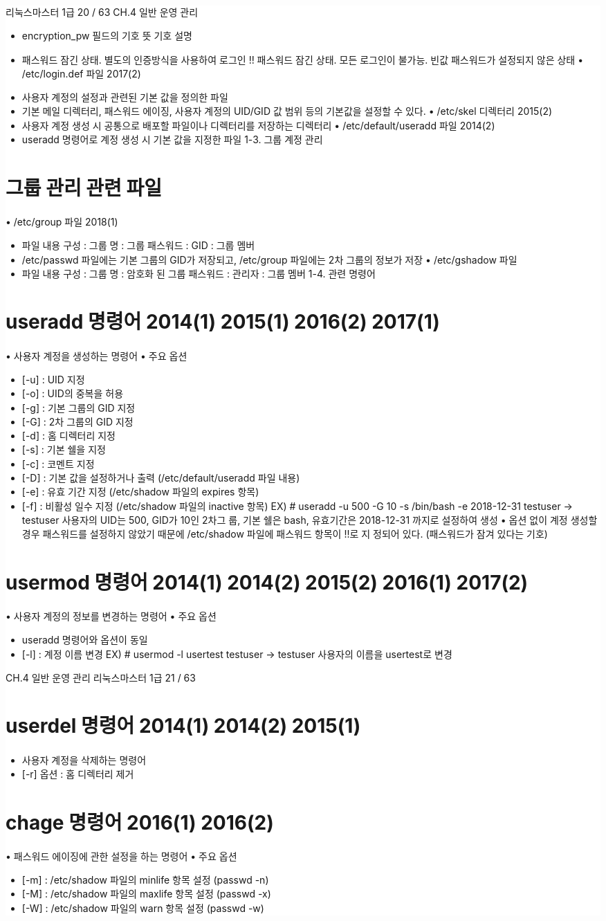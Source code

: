 리눅스마스터 1급 20 / 63 CH.4 일반 운영 관리
 - encryption_pw 필드의 기호 뜻
기호 설명
* 패스워드 잠긴 상태. 별도의 인증방식을 사용하여 로그인
!! 패스워드 잠긴 상태. 모든 로그인이 불가능.
빈값 패스워드가 설정되지 않은 상태
 • /etc/login.def 파일 2017(2)
 - 사용자 계정의 설정과 관련된 기본 값을 정의한 파일
 - 기본 메일 디렉터리, 패스워드 에이징, 사용자 계정의 UID/GID 값 범위 등의 기본값을 설정할 수 있다.
 • /etc/skel 디렉터리 2015(2)
 - 사용자 계정 생성 시 공통으로 배포할 파일이나 디렉터리를 저장하는 디렉터리
 • /etc/default/useradd 파일 2014(2)
 - useradd 명령어로 계정 생성 시 기본 값을 지정한 파일
1-3. 그룹 계정 관리
# 그룹 관리 관련 파일
• /etc/group 파일 2018(1)
 - 파일 내용 구성 : 그룹 명 : 그룹 패스워드 : GID : 그룹 멤버
 - /etc/passwd 파일에는 기본 그룹의 GID가 저장되고, /etc/group 파일에는 2차 그룹의 정보가 저장
 • /etc/gshadow 파일
 - 파일 내용 구성 : 그룹 명 : 암호화 된 그룹 패스워드 : 관리자 : 그룹 멤버
1-4. 관련 명령어
# useradd 명령어 2014(1) 2015(1) 2016(2) 2017(1)
• 사용자 계정을 생성하는 명령어
• 주요 옵션
 - [-u] : UID 지정
 - [-o] : UID의 중복을 허용
 - [-g] : 기본 그룹의 GID 지정
 - [-G] : 2차 그룹의 GID 지정
 - [-d] : 홈 디렉터리 지정
 - [-s] : 기본 쉘을 지정
 - [-c] : 코멘트 지정
 - [-D] : 기본 값을 설정하거나 출력 (/etc/default/useradd 파일 내용)
 - [-e] : 유효 기간 지정 (/etc/shadow 파일의 expires 항목)
 - [-f] : 비활성 일수 지정 (/etc/shadow 파일의 inactive 항목)
 EX) # useradd -u 500 -G 10 -s /bin/bash -e 2018-12-31 testuser → testuser 사용자의 UID는 500, GID가 10인 2차그
룹, 기본 쉘은 bash, 유효기간은 2018-12-31 까지로 설정하여 생성
• 옵션 없이 계정 생성할 경우 패스워드를 설정하지 않았기 때문에 /etc/shadow 파일에 패스워드 항목이 !!로 지
정되어 있다. (패스워드가 잠겨 있다는 기호)
# usermod 명령어 2014(1) 2014(2) 2015(2) 2016(1) 2017(2)
• 사용자 계정의 정보를 변경하는 명령어
• 주요 옵션
 - useradd 명령어와 옵션이 동일
 - [-l] : 계정 이름 변경
 EX) # usermod -l usertest testuser → testuser 사용자의 이름을 usertest로 변경

CH.4 일반 운영 관리 리눅스마스터 1급 21 / 63
# userdel 명령어 2014(1) 2014(2) 2015(1)
- 사용자 계정을 삭제하는 명령어
- [-r] 옵션 : 홈 디렉터리 제거
# chage 명령어 2016(1) 2016(2)
• 패스워드 에이징에 관한 설정을 하는 명령어
• 주요 옵션
 - [-m] : /etc/shadow 파일의 minlife 항목 설정 (passwd -n)
 - [-M] : /etc/shadow 파일의 maxlife 항목 설정 (passwd -x)
 - [-W] : /etc/shadow 파일의 warn 항목 설정 (passwd -w)